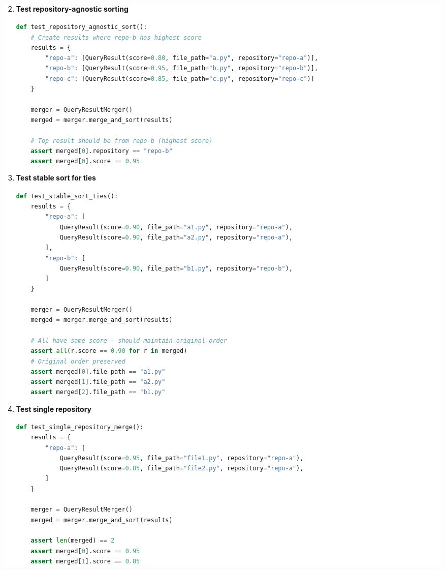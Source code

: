 2. **Test repository-agnostic sorting**
   ```python
   def test_repository_agnostic_sort():
       # Create results where repo-b has highest score
       results = {
           "repo-a": [QueryResult(score=0.80, file_path="a.py", repository="repo-a")],
           "repo-b": [QueryResult(score=0.95, file_path="b.py", repository="repo-b")],
           "repo-c": [QueryResult(score=0.85, file_path="c.py", repository="repo-c")]
       }

       merger = QueryResultMerger()
       merged = merger.merge_and_sort(results)

       # Top result should be from repo-b (highest score)
       assert merged[0].repository == "repo-b"
       assert merged[0].score == 0.95
   ```

3. **Test stable sort for ties**
   ```python
   def test_stable_sort_ties():
       results = {
           "repo-a": [
               QueryResult(score=0.90, file_path="a1.py", repository="repo-a"),
               QueryResult(score=0.90, file_path="a2.py", repository="repo-a"),
           ],
           "repo-b": [
               QueryResult(score=0.90, file_path="b1.py", repository="repo-b"),
           ]
       }

       merger = QueryResultMerger()
       merged = merger.merge_and_sort(results)

       # All have same score - should maintain original order
       assert all(r.score == 0.90 for r in merged)
       # Original order preserved
       assert merged[0].file_path == "a1.py"
       assert merged[1].file_path == "a2.py"
       assert merged[2].file_path == "b1.py"
   ```

4. **Test single repository**
   ```python
   def test_single_repository_merge():
       results = {
           "repo-a": [
               QueryResult(score=0.95, file_path="file1.py", repository="repo-a"),
               QueryResult(score=0.85, file_path="file2.py", repository="repo-a"),
           ]
       }

       merger = QueryResultMerger()
       merged = merger.merge_and_sort(results)

       assert len(merged) == 2
       assert merged[0].score == 0.95
       assert merged[1].score == 0.85
   ```
